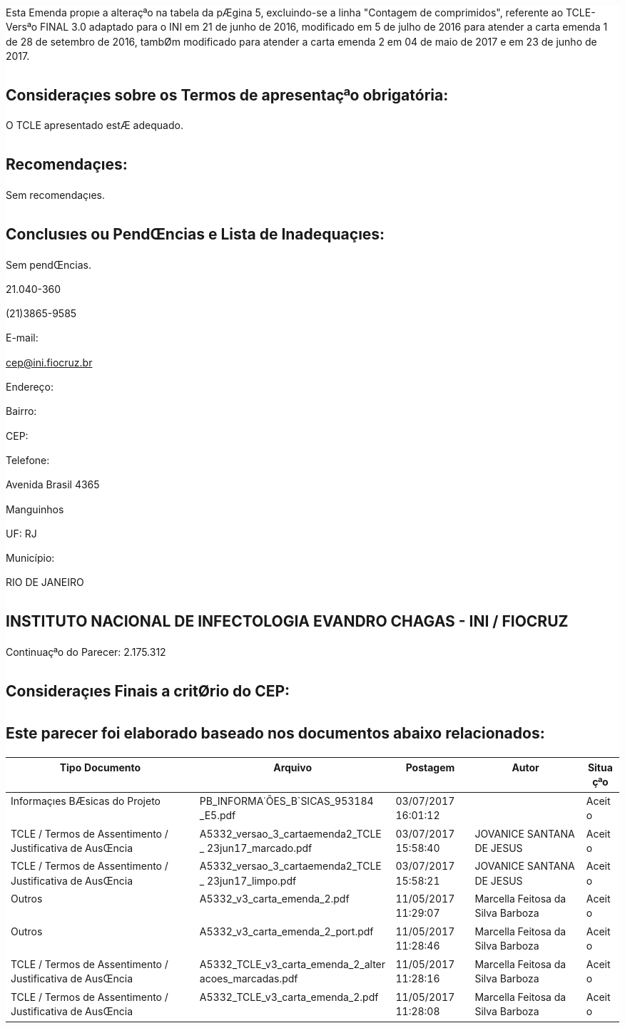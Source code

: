 Esta Emenda propıe a alteraçªo na tabela da pÆgina 5, excluindo-se a linha "Contagem de comprimidos", referente ao TCLE-Versªo FINAL 3.0 adaptado para o INI em 21 de junho de 2016, modificado em 5 de julho de 2016 para atender a carta emenda 1 de 28 de setembro de 2016, tambØm modificado para atender a carta emenda 2 em 04 de maio de 2017 e em 23 de junho de 2017.

## Consideraçıes sobre os Termos de apresentaçªo obrigatória:

O TCLE apresentado estÆ adequado.

## Recomendaçıes:

Sem recomendaçıes.

## Conclusıes ou PendŒncias e Lista de Inadequaçıes:

Sem pendŒncias.

21.040-360

(21)3865-9585

E-mail:

cep@ini.fiocruz.br

Endereço:

Bairro:

CEP:

Telefone:

Avenida Brasil 4365

Manguinhos

UF: RJ

Município:

RIO DE JANEIRO

## INSTITUTO NACIONAL DE INFECTOLOGIA EVANDRO CHAGAS - INI / FIOCRUZ

Continuaçªo do Parecer: 2.175.312

## Consideraçıes Finais a critØrio do CEP:

## Este parecer foi elaborado baseado nos documentos abaixo relacionados:

| Tipo Documento                                            | Arquivo                                               | Postagem            | Autor                             | Situaçªo   |
|-----------------------------------------------------------|-------------------------------------------------------|---------------------|-----------------------------------|------------|
| Informaçıes BÆsicas do Projeto                            | PB_INFORMA˙ÕES_B`SICAS_953184 _E5.pdf                 | 03/07/2017 16:01:12 |                                   | Aceito     |
| TCLE / Termos de Assentimento / Justificativa de AusŒncia | A5332_versao_3_cartaemenda2_TCLE_ 23jun17_marcado.pdf | 03/07/2017 15:58:40 | JOVANICE SANTANA DE JESUS         | Aceito     |
| TCLE / Termos de Assentimento / Justificativa de AusŒncia | A5332_versao_3_cartaemenda2_TCLE_ 23jun17_limpo.pdf   | 03/07/2017 15:58:21 | JOVANICE SANTANA DE JESUS         | Aceito     |
| Outros                                                    | A5332_v3_carta_emenda_2.pdf                           | 11/05/2017 11:29:07 | Marcella Feitosa da Silva Barboza | Aceito     |
| Outros                                                    | A5332_v3_carta_emenda_2_port.pdf                      | 11/05/2017 11:28:46 | Marcella Feitosa da Silva Barboza | Aceito     |
| TCLE / Termos de Assentimento / Justificativa de AusŒncia | A5332_TCLE_v3_carta_emenda_2_alter acoes_marcadas.pdf | 11/05/2017 11:28:16 | Marcella Feitosa da Silva Barboza | Aceito     |
| TCLE / Termos de Assentimento / Justificativa de AusŒncia | A5332_TCLE_v3_carta_emenda_2.pdf                      | 11/05/2017 11:28:08 | Marcella Feitosa da Silva Barboza | Aceito     |
